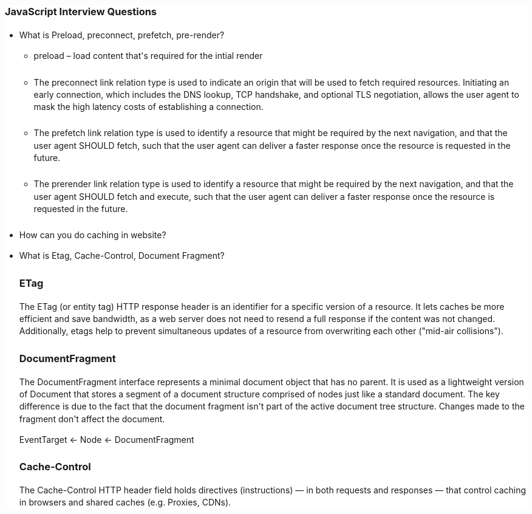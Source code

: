 ### JavaScript Interview Questions

- What is Preload, preconnect, prefetch, pre-render?

   - preload – load content that's required for the intial render
    ### <link rel="preload" href="/public/home.js" as="script" />

   - The preconnect link relation type is used to indicate an origin that will be used to fetch required resources. Initiating an early connection, which includes the DNS lookup, TCP handshake, and optional TLS negotiation, allows the user agent to mask the high latency costs of establishing a connection.
    ### <link rel="preconnect" href="//example.com">
    ### <link rel="preconnect" href="//cdn.example.com" crossorigin>

   - The prefetch link relation type is used to identify a resource that might be required by the next navigation, and that the user agent SHOULD fetch, such that the user agent can deliver a faster response once the resource is requested in the future.
    ### <link rel="prefetch" href="//example.com/next-page.html" as="document" crossorigin="use-credentials">
    ### <link rel="prefetch" href="/library.js" as="script">

   - The prerender link relation type is used to identify a resource that might be required by the next navigation, and that the user agent SHOULD fetch and execute, such that the user agent can deliver a faster response once the resource is requested in the future.
    ### <link rel="prerender" href="//example.com/next-page.html">

- How can you do caching in website?


- What is Etag, Cache-Control, Document Fragment?

    ### ETag
    The ETag (or entity tag) HTTP response header is an identifier for a specific version of a resource. It lets caches be more efficient and save bandwidth, as a web server does not need to resend a full response if the content was not changed. Additionally, etags help to prevent simultaneous updates of a resource from overwriting each other ("mid-air collisions").

    ### DocumentFragment
    The DocumentFragment interface represents a minimal document object that has no parent.
    It is used as a lightweight version of Document that stores a segment of a document structure comprised of nodes just like a standard document. The key difference is due to the fact that the document fragment isn't part of the active document tree structure. Changes made to the fragment don't affect the document.

    EventTarget <- Node <- DocumentFragment

    ### Cache-Control
    The Cache-Control HTTP header field holds directives (instructions) — in both requests and responses — that control caching in browsers and shared caches (e.g. Proxies, CDNs).
